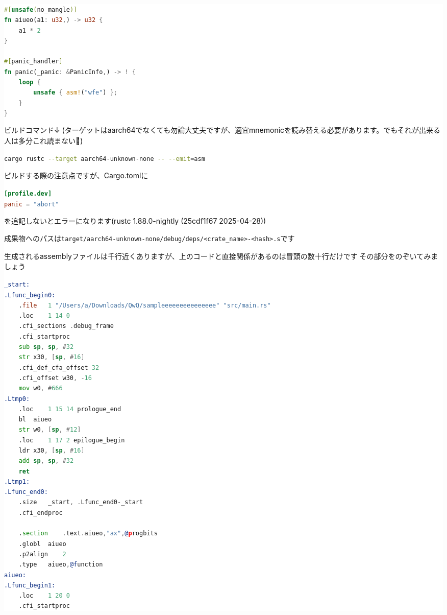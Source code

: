 ```rust
#[unsafe(no_mangle)]
fn aiueo(a1: u32,) -> u32 {
	a1 * 2
}

#[panic_handler]
fn panic(_panic: &PanicInfo,) -> ! {
	loop {
		unsafe { asm!("wfe") };
	}
}
```

ビルドコマンド↓
(ターゲットはaarch64でなくても勿論大丈夫ですが、適宜mnemonicを読み替える必要があります。でもそれが出来る人は多分これ読まない🫠)

```sh
cargo rustc --target aarch64-unknown-none -- --emit=asm
```

ビルドする際の注意点ですが、Cargo.tomlに

```toml
[profile.dev]
panic = "abort"
```

を追記しないとエラーになります(rustc 1.88.0-nightly (25cdf1f67 2025-04-28))

成果物へのパスは`target/aarch64-unknown-none/debug/deps/<crate_name>-<hash>.s`です

生成されるassemblyファイルは千行近くありますが、上のコードと直接関係があるのは冒頭の数十行だけです
その部分をのぞいてみましょう

```asm
_start:
.Lfunc_begin0:
	.file	1 "/Users/a/Downloads/QwQ/sampleeeeeeeeeeeeeee" "src/main.rs"
	.loc	1 14 0
	.cfi_sections .debug_frame
	.cfi_startproc
	sub	sp, sp, #32
	str	x30, [sp, #16]
	.cfi_def_cfa_offset 32
	.cfi_offset w30, -16
	mov	w0, #666
.Ltmp0:
	.loc	1 15 14 prologue_end
	bl	aiueo
	str	w0, [sp, #12]
	.loc	1 17 2 epilogue_begin
	ldr	x30, [sp, #16]
	add	sp, sp, #32
	ret
.Ltmp1:
.Lfunc_end0:
	.size	_start, .Lfunc_end0-_start
	.cfi_endproc

	.section	.text.aiueo,"ax",@progbits
	.globl	aiueo
	.p2align	2
	.type	aiueo,@function
aiueo:
.Lfunc_begin1:
	.loc	1 20 0
	.cfi_startproc
```